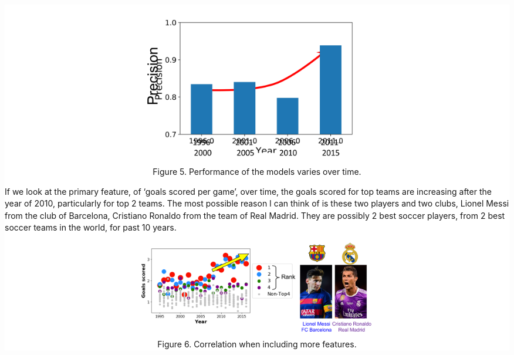 <center><img src="/files/fig/proj3/5_precision_time.png" width="400"></center>
<center>Figure 5. Performance of the models varies over time.</center>


If we look at the primary feature, of ‘goals scored per game’, over time, the goals scored for top teams are increasing after the year of 2010, particularly for top 2 teams. The most possible reason I can think of is these two players and two clubs, Lionel Messi from the club of Barcelona, Cristiano Ronaldo from the team of Real Madrid. They are possibly 2 best soccer players, from 2 best soccer teams in the world, for past 10 years. 

<center><img src="/files/fig/proj3/6_2010.png" width="400"></center>
<center>Figure 6. Correlation when including more features.</center>
